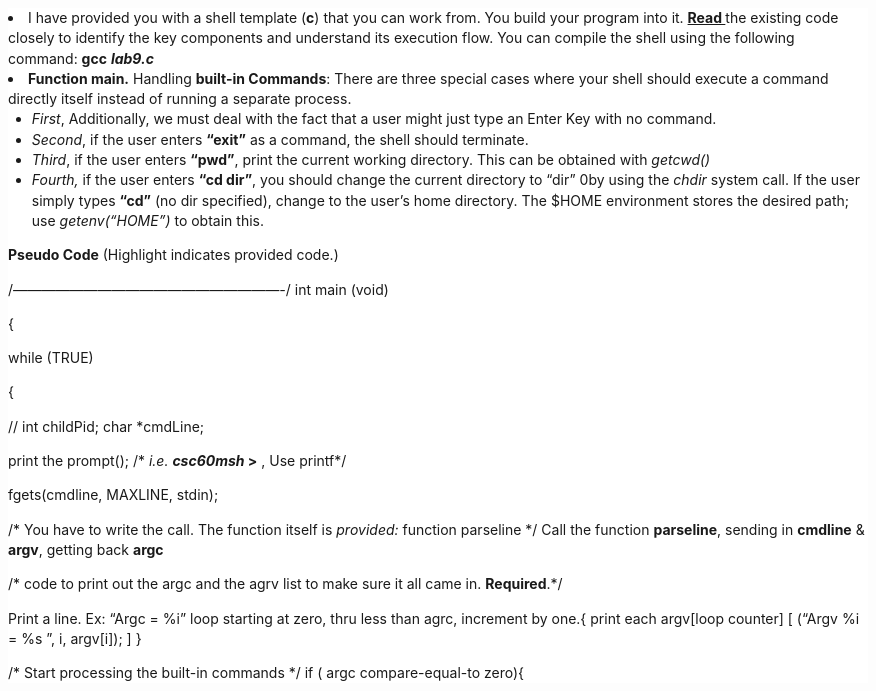  <li>I have provided you with a shell template (<strong>c</strong>) that you can work from. You build your program into it. <strong><u>Read </u></strong>the existing code closely to identify the key components and understand its execution flow. You can compile the shell using the following command:     <strong>gcc</strong> <strong><em>lab9.c</em></strong></li>

 <li><strong>Function main.</strong> Handling <strong>built-in Commands</strong>: There are three special cases where your shell should execute a command directly itself instead of running a separate process.

  <ul>

   <li><em>First</em>, Additionally, we must deal with the fact that a user might just type an Enter Key with no command.</li>

   <li><em>Second</em>, if the user enters <strong>“exit”</strong> as a command, the shell should terminate.</li>

   <li><em>Third</em>, if the user enters <strong>“pwd”</strong>, print the current working directory. This can be obtained with <em>getcwd()</em></li>

   <li><em>Fourth,</em> if the user enters <strong>“cd dir”</strong>, you should change the current directory to “dir” 0by using the <em>chdir</em> system call. If the user simply types <strong>“cd”</strong> (no dir specified), change to the user’s home directory. The $HOME environment stores the desired path; use <em>getenv(“HOME”)</em> to obtain this.</li>

  </ul></li>

</ul>

<strong>Pseudo Code</strong>  (Highlight indicates provided code.)

/*———————————————————-*/ int main (void)

{

while (TRUE)

{

//         int childPid; char *cmdLine;

print the prompt();      /* <em>i.e. <strong>csc60msh </strong></em><strong>&gt;</strong> , Use printf*/

fgets(cmdline, MAXLINE, stdin);




/* You have to write the call. The function itself is <em>provided: </em>function parseline */ Call the function <strong>parseline</strong>, sending in <strong>cmdline</strong> &amp; <strong>argv</strong>, getting back <strong>argc</strong>

/* code to print out the argc and the agrv list to make sure it all came in. <strong>Required</strong>.*/

Print a line. Ex: “Argc = %i” loop starting at zero, thru less than agrc, increment by one.{       print each argv[loop counter]   [ (“Argv %i = %s 
”, i, argv[i]); ] }

/* Start processing the built-in commands */ if ( argc  compare-equal-to  zero){
